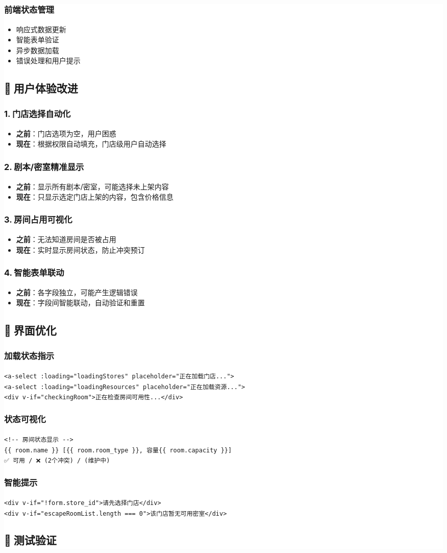 ### 前端状态管理
- 响应式数据更新
- 智能表单验证
- 异步数据加载
- 错误处理和用户提示

## 🎯 用户体验改进

### 1. 门店选择自动化
- **之前**：门店选项为空，用户困惑
- **现在**：根据权限自动填充，门店级用户自动选择

### 2. 剧本/密室精准显示
- **之前**：显示所有剧本/密室，可能选择未上架内容
- **现在**：只显示选定门店上架的内容，包含价格信息

### 3. 房间占用可视化
- **之前**：无法知道房间是否被占用
- **现在**：实时显示房间状态，防止冲突预订

### 4. 智能表单联动
- **之前**：各字段独立，可能产生逻辑错误
- **现在**：字段间智能联动，自动验证和重置

## 📱 界面优化

### 加载状态指示
```vue
<a-select :loading="loadingStores" placeholder="正在加载门店...">
<a-select :loading="loadingResources" placeholder="正在加载资源...">
<div v-if="checkingRoom">正在检查房间可用性...</div>
```

### 状态可视化
```vue
<!-- 房间状态显示 -->
{{ room.name }} [{{ room.room_type }}, 容量{{ room.capacity }}] 
✅ 可用 / ❌ (2个冲突) / (维护中)
```

### 智能提示
```vue
<div v-if="!form.store_id">请先选择门店</div>
<div v-if="escapeRoomList.length === 0">该门店暂无可用密室</div>
```

## 🧪 测试验证
